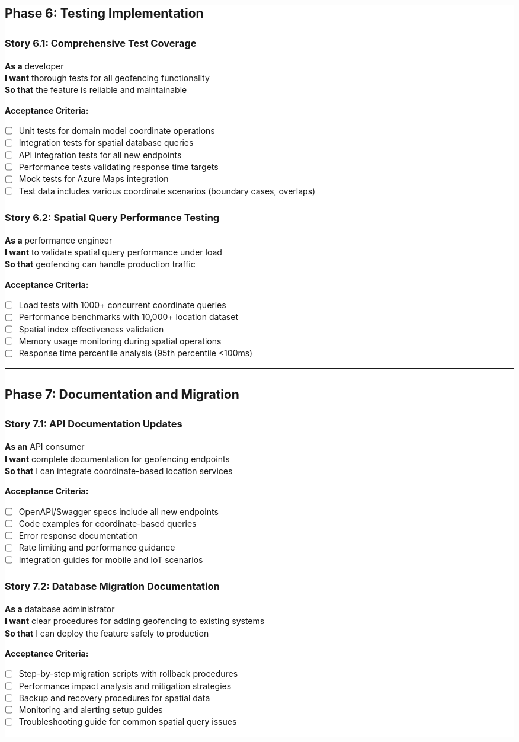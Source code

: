 
## Phase 6: Testing Implementation

### Story 6.1: Comprehensive Test Coverage
**As a** developer  
**I want** thorough tests for all geofencing functionality  
**So that** the feature is reliable and maintainable

**Acceptance Criteria:**
- [ ] Unit tests for domain model coordinate operations
- [ ] Integration tests for spatial database queries
- [ ] API integration tests for all new endpoints
- [ ] Performance tests validating response time targets
- [ ] Mock tests for Azure Maps integration
- [ ] Test data includes various coordinate scenarios (boundary cases, overlaps)

### Story 6.2: Spatial Query Performance Testing
**As a** performance engineer  
**I want** to validate spatial query performance under load  
**So that** geofencing can handle production traffic

**Acceptance Criteria:**
- [ ] Load tests with 1000+ concurrent coordinate queries
- [ ] Performance benchmarks with 10,000+ location dataset
- [ ] Spatial index effectiveness validation
- [ ] Memory usage monitoring during spatial operations
- [ ] Response time percentile analysis (95th percentile <100ms)

---

## Phase 7: Documentation and Migration

### Story 7.1: API Documentation Updates
**As an** API consumer  
**I want** complete documentation for geofencing endpoints  
**So that** I can integrate coordinate-based location services

**Acceptance Criteria:**
- [ ] OpenAPI/Swagger specs include all new endpoints
- [ ] Code examples for coordinate-based queries
- [ ] Error response documentation
- [ ] Rate limiting and performance guidance
- [ ] Integration guides for mobile and IoT scenarios

### Story 7.2: Database Migration Documentation
**As a** database administrator  
**I want** clear procedures for adding geofencing to existing systems  
**So that** I can deploy the feature safely to production

**Acceptance Criteria:**
- [ ] Step-by-step migration scripts with rollback procedures
- [ ] Performance impact analysis and mitigation strategies
- [ ] Backup and recovery procedures for spatial data
- [ ] Monitoring and alerting setup guides
- [ ] Troubleshooting guide for common spatial query issues

---